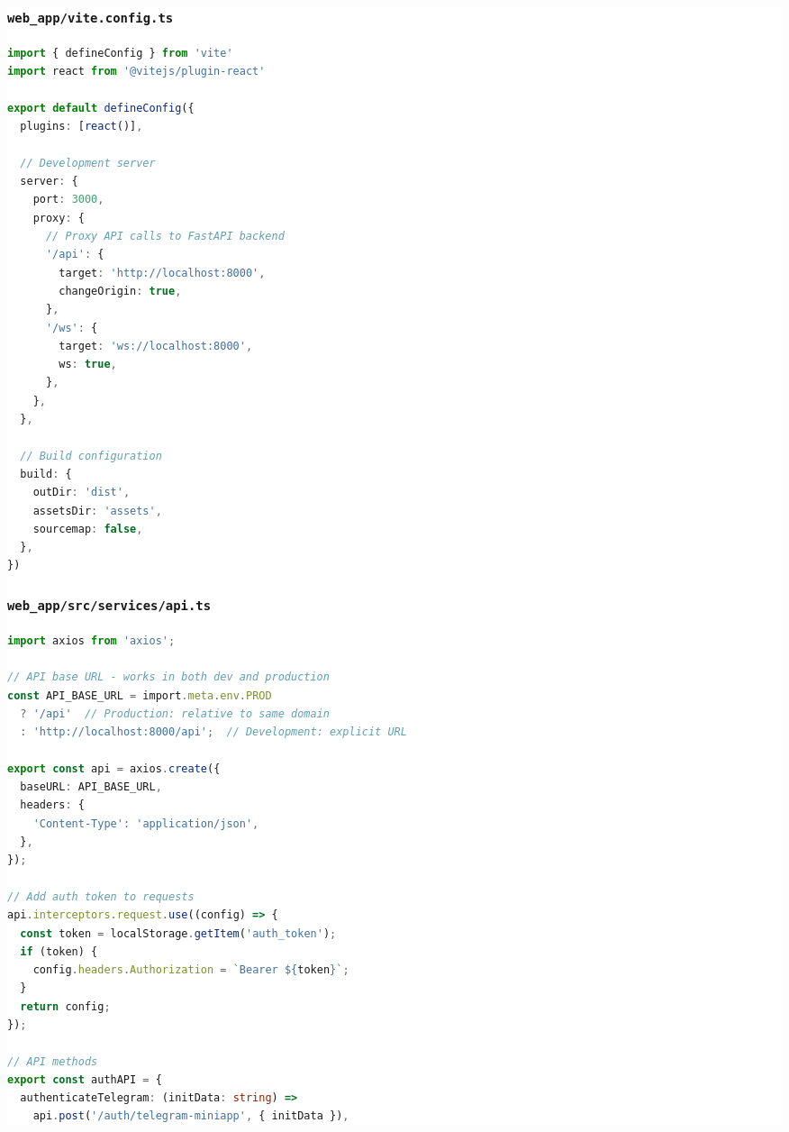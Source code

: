 ### `web_app/vite.config.ts`

```typescript
import { defineConfig } from 'vite'
import react from '@vitejs/plugin-react'

export default defineConfig({
  plugins: [react()],
  
  // Development server
  server: {
    port: 3000,
    proxy: {
      // Proxy API calls to FastAPI backend
      '/api': {
        target: 'http://localhost:8000',
        changeOrigin: true,
      },
      '/ws': {
        target: 'ws://localhost:8000',
        ws: true,
      },
    },
  },
  
  // Build configuration
  build: {
    outDir: 'dist',
    assetsDir: 'assets',
    sourcemap: false,
  },
})
```

### `web_app/src/services/api.ts`

```typescript
import axios from 'axios';

// API base URL - works in both dev and production
const API_BASE_URL = import.meta.env.PROD 
  ? '/api'  // Production: relative to same domain
  : 'http://localhost:8000/api';  // Development: explicit URL

export const api = axios.create({
  baseURL: API_BASE_URL,
  headers: {
    'Content-Type': 'application/json',
  },
});

// Add auth token to requests
api.interceptors.request.use((config) => {
  const token = localStorage.getItem('auth_token');
  if (token) {
    config.headers.Authorization = `Bearer ${token}`;
  }
  return config;
});

// API methods
export const authAPI = {
  authenticateTelegram: (initData: string) =>
    api.post('/auth/telegram-miniapp', { initData }),
```